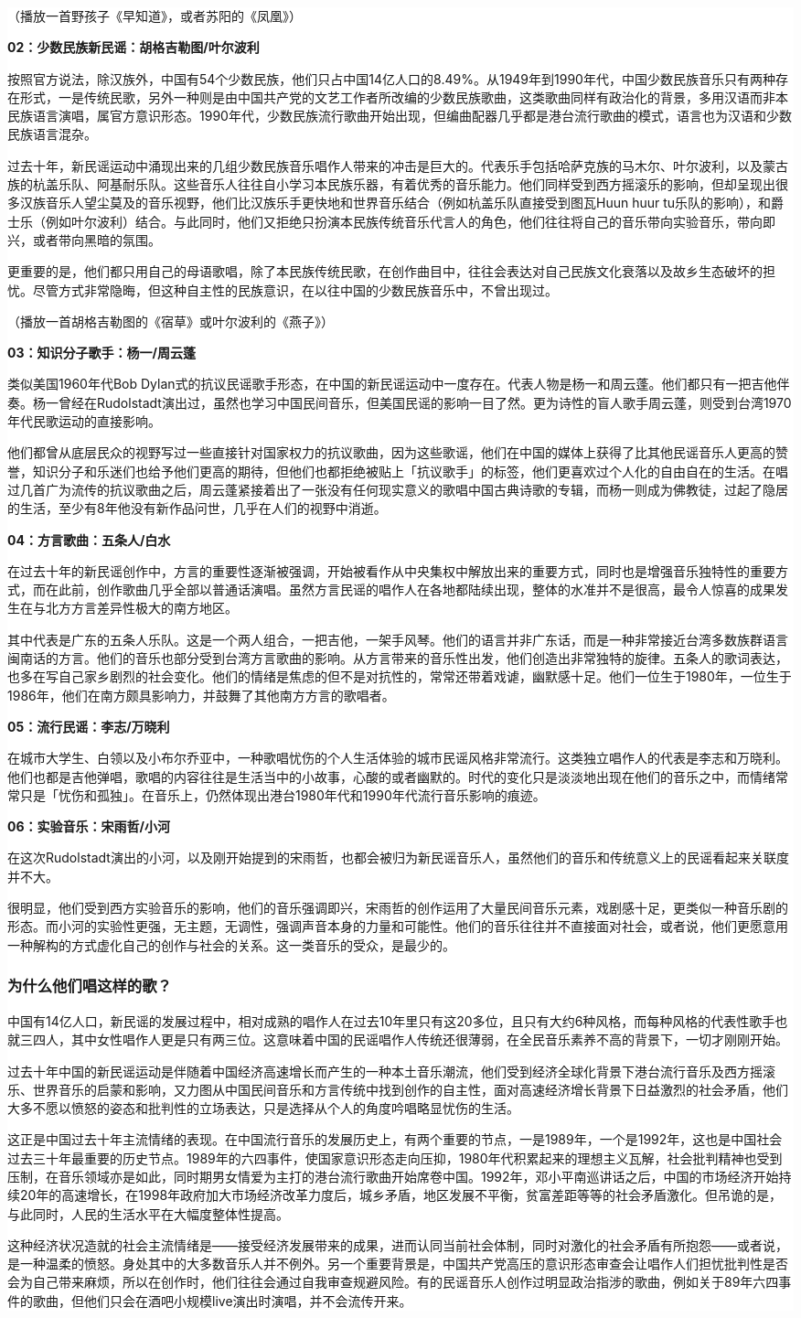 （播放一首野孩子《早知道》，或者苏阳的《凤凰》）

**02：少数民族新民谣：胡格吉勒图/叶尔波利**

按照官方说法，除汉族外，中国有54个少数民族，他们只占中国14亿人口的8.49%。从1949年到1990年代，中国少数民族音乐只有两种存在形式，一是传统民歌，另外一种则是由中国共产党的文艺工作者所改编的少数民族歌曲，这类歌曲同样有政治化的背景，多用汉语而非本民族语言演唱，属官方意识形态。1990年代，少数民族流行歌曲开始出现，但编曲配器几乎都是港台流行歌曲的模式，语言也为汉语和少数民族语言混杂。

过去十年，新民谣运动中涌现出来的几组少数民族音乐唱作人带来的冲击是巨大的。代表乐手包括哈萨克族的马木尔、叶尔波利，以及蒙古族的杭盖乐队、阿基耐乐队。这些音乐人往往自小学习本民族乐器，有着优秀的音乐能力。他们同样受到西方摇滚乐的影响，但却呈现出很多汉族音乐人望尘莫及的音乐视野，他们比汉族乐手更快地和世界音乐结合（例如杭盖乐队直接受到图瓦Huun huur tu乐队的影响），和爵士乐（例如叶尔波利）结合。与此同时，他们又拒绝只扮演本民族传统音乐代言人的角色，他们往往将自己的音乐带向实验音乐，带向即兴，或者带向黑暗的氛围。

更重要的是，他们都只用自己的母语歌唱，除了本民族传统民歌，在创作曲目中，往往会表达对自己民族文化衰落以及故乡生态破坏的担忧。尽管方式非常隐晦，但这种自主性的民族意识，在以往中国的少数民族音乐中，不曾出现过。

（播放一首胡格吉勒图的《宿草》或叶尔波利的《燕子》）

**03：知识分子歌手：杨一/周云蓬**

类似美国1960年代Bob Dylan式的抗议民谣歌手形态，在中国的新民谣运动中一度存在。代表人物是杨一和周云蓬。他们都只有一把吉他伴奏。杨一曾经在Rudolstadt演出过，虽然也学习中国民间音乐，但美国民谣的影响一目了然。更为诗性的盲人歌手周云蓬，则受到台湾1970年代民歌运动的直接影响。

他们都曾从底层民众的视野写过一些直接针对国家权力的抗议歌曲，因为这些歌谣，他们在中国的媒体上获得了比其他民谣音乐人更高的赞誉，知识分子和乐迷们也给予他们更高的期待，但他们也都拒绝被贴上「抗议歌手」的标签，他们更喜欢过个人化的自由自在的生活。在唱过几首广为流传的抗议歌曲之后，周云蓬紧接着出了一张没有任何现实意义的歌唱中国古典诗歌的专辑，而杨一则成为佛教徒，过起了隐居的生活，至少有8年他没有新作品问世，几乎在人们的视野中消逝。

**04：方言歌曲：五条人/白水**

在过去十年的新民谣创作中，方言的重要性逐渐被强调，开始被看作从中央集权中解放出来的重要方式，同时也是增强音乐独特性的重要方式，而在此前，创作歌曲几乎全部以普通话演唱。虽然方言民谣的唱作人在各地都陆续出现，整体的水准并不是很高，最令人惊喜的成果发生在与北方方言差异性极大的南方地区。

其中代表是广东的五条人乐队。这是一个两人组合，一把吉他，一架手风琴。他们的语言并非广东话，而是一种非常接近台湾多数族群语言闽南话的方言。他们的音乐也部分受到台湾方言歌曲的影响。从方言带来的音乐性出发，他们创造出非常独特的旋律。五条人的歌词表达，也多在写自己家乡剧烈的社会变化。他们的情绪是焦虑的但不是对抗性的，常常还带着戏谑，幽默感十足。他们一位生于1980年，一位生于1986年，他们在南方颇具影响力，并鼓舞了其他南方方言的歌唱者。

**05：流行民谣：李志/万晓利**

在城市大学生、白领以及小布尔乔亚中，一种歌唱忧伤的个人生活体验的城市民谣风格非常流行。这类独立唱作人的代表是李志和万晓利。他们也都是吉他弹唱，歌唱的内容往往是生活当中的小故事，心酸的或者幽默的。时代的变化只是淡淡地出现在他们的音乐之中，而情绪常常只是「忧伤和孤独」。在音乐上，仍然体现出港台1980年代和1990年代流行音乐影响的痕迹。

**06：实验音乐：宋雨哲/小河**

在这次Rudolstadt演出的小河，以及刚开始提到的宋雨哲，也都会被归为新民谣音乐人，虽然他们的音乐和传统意义上的民谣看起来关联度并不大。

很明显，他们受到西方实验音乐的影响，他们的音乐强调即兴，宋雨哲的创作运用了大量民间音乐元素，戏剧感十足，更类似一种音乐剧的形态。而小河的实验性更强，无主题，无调性，强调声音本身的力量和可能性。他们的音乐往往并不直接面对社会，或者说，他们更愿意用一种解构的方式虚化自己的创作与社会的关系。这一类音乐的受众，是最少的。

### 为什么他们唱这样的歌？

中国有14亿人口，新民谣的发展过程中，相对成熟的唱作人在过去10年里只有这20多位，且只有大约6种风格，而每种风格的代表性歌手也就三四人，其中女性唱作人更是只有两三位。这意味着中国的民谣唱作人传统还很薄弱，在全民音乐素养不高的背景下，一切才刚刚开始。

过去十年中国的新民谣运动是伴随着中国经济高速增长而产生的一种本土音乐潮流，他们受到经济全球化背景下港台流行音乐及西方摇滚乐、世界音乐的启蒙和影响，又力图从中国民间音乐和方言传统中找到创作的自主性，面对高速经济增长背景下日益激烈的社会矛盾，他们大多不愿以愤怒的姿态和批判性的立场表达，只是选择从个人的角度吟唱略显忧伤的生活。

这正是中国过去十年主流情绪的表现。在中国流行音乐的发展历史上，有两个重要的节点，一是1989年，一个是1992年，这也是中国社会过去三十年最重要的历史节点。1989年的六四事件，使国家意识形态走向压抑，1980年代积累起来的理想主义瓦解，社会批判精神也受到压制，在音乐领域亦是如此，同时期男女情爱为主打的港台流行歌曲开始席卷中国。1992年，邓小平南巡讲话之后，中国的市场经济开始持续20年的高速增长，在1998年政府加大市场经济改革力度后，城乡矛盾，地区发展不平衡，贫富差距等等的社会矛盾激化。但吊诡的是，与此同时，人民的生活水平在大幅度整体性提高。

这种经济状况造就的社会主流情绪是——接受经济发展带来的成果，进而认同当前社会体制，同时对激化的社会矛盾有所抱怨——或者说，是一种温柔的愤怒。身处其中的大多数音乐人并不例外。另一个重要背景是，中国共产党高压的意识形态审查会让唱作人们担忧批判性是否会为自己带来麻烦，所以在创作时，他们往往会通过自我审查规避风险。有的民谣音乐人创作过明显政治指涉的歌曲，例如关于89年六四事件的歌曲，但他们只会在酒吧小规模live演出时演唱，并不会流传开来。
